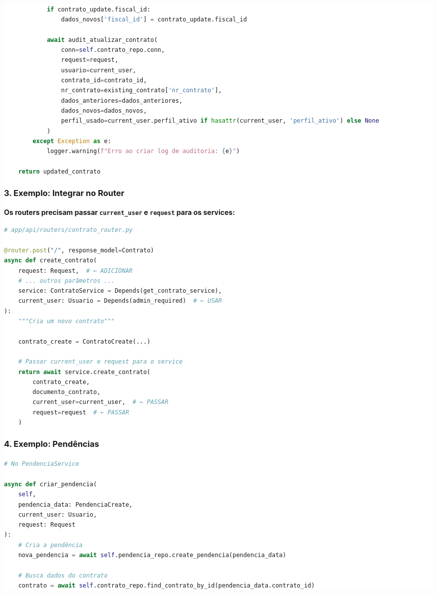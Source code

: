 ```python
            if contrato_update.fiscal_id:
                dados_novos['fiscal_id'] = contrato_update.fiscal_id

            await audit_atualizar_contrato(
                conn=self.contrato_repo.conn,
                request=request,
                usuario=current_user,
                contrato_id=contrato_id,
                nr_contrato=existing_contrato['nr_contrato'],
                dados_anteriores=dados_anteriores,
                dados_novos=dados_novos,
                perfil_usado=current_user.perfil_ativo if hasattr(current_user, 'perfil_ativo') else None
            )
        except Exception as e:
            logger.warning(f"Erro ao criar log de auditoria: {e}")

    return updated_contrato
```

### 3. Exemplo: Integrar no Router

**Os routers precisam passar `current_user` e `request` para os services:**

```python
# app/api/routers/contrato_router.py

@router.post("/", response_model=Contrato)
async def create_contrato(
    request: Request,  # ← ADICIONAR
    # ... outros parâmetros ...
    service: ContratoService = Depends(get_contrato_service),
    current_user: Usuario = Depends(admin_required)  # ← USAR
):
    """Cria um novo contrato"""

    contrato_create = ContratoCreate(...)

    # Passar current_user e request para o service
    return await service.create_contrato(
        contrato_create,
        documento_contrato,
        current_user=current_user,  # ← PASSAR
        request=request  # ← PASSAR
    )
```

### 4. Exemplo: Pendências

```python
# No PendenciaService

async def criar_pendencia(
    self,
    pendencia_data: PendenciaCreate,
    current_user: Usuario,
    request: Request
):
    # Cria a pendência
    nova_pendencia = await self.pendencia_repo.create_pendencia(pendencia_data)

    # Busca dados do contrato
    contrato = await self.contrato_repo.find_contrato_by_id(pendencia_data.contrato_id)

```